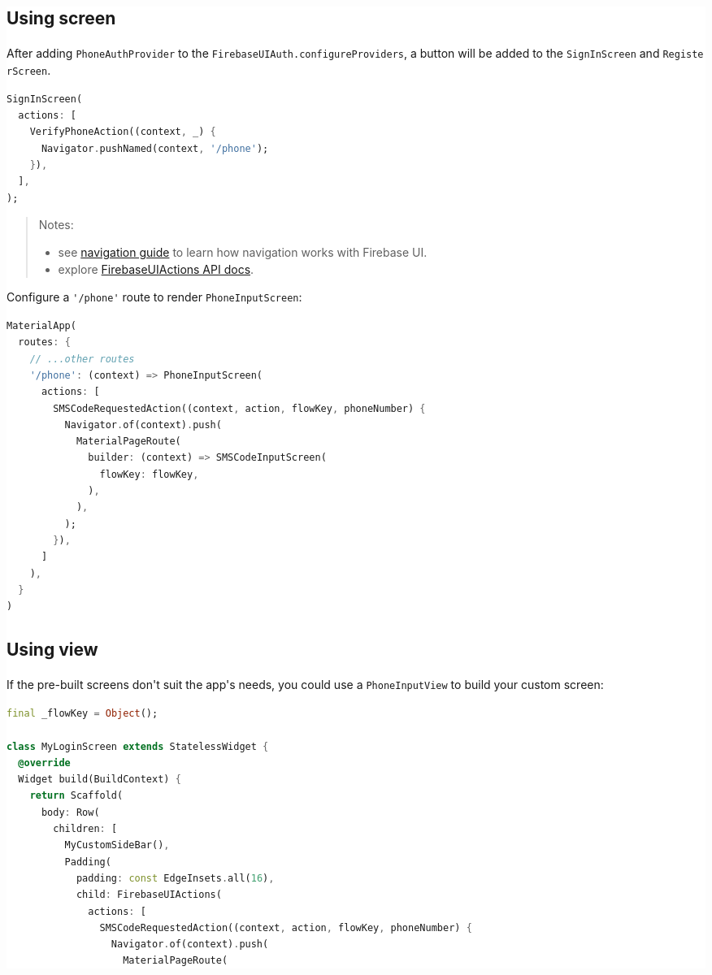 ## Using screen

After adding `PhoneAuthProvider` to the `FirebaseUIAuth.configureProviders`, a button will be added to the `SignInScreen` and `RegisterScreen`.

```dart
SignInScreen(
  actions: [
    VerifyPhoneAction((context, _) {
      Navigator.pushNamed(context, '/phone');
    }),
  ],
);
```

> Notes:
>
> - see [navigation guide](../navigation.md) to learn how navigation works with Firebase UI.
> - explore [FirebaseUIActions API docs](https://pub.dev/documentation/firebase_ui_auth/latest/firebase_ui_auth/FirebaseUIAction-class.html).

Configure a `'/phone'` route to render `PhoneInputScreen`:

```dart
MaterialApp(
  routes: {
    // ...other routes
    '/phone': (context) => PhoneInputScreen(
      actions: [
        SMSCodeRequestedAction((context, action, flowKey, phoneNumber) {
          Navigator.of(context).push(
            MaterialPageRoute(
              builder: (context) => SMSCodeInputScreen(
                flowKey: flowKey,
              ),
            ),
          );
        }),
      ]
    ),
  }
)
```

## Using view

If the pre-built screens don't suit the app's needs, you could use a `PhoneInputView` to build your custom screen:

```dart
final _flowKey = Object();

class MyLoginScreen extends StatelessWidget {
  @override
  Widget build(BuildContext) {
    return Scaffold(
      body: Row(
        children: [
          MyCustomSideBar(),
          Padding(
            padding: const EdgeInsets.all(16),
            child: FirebaseUIActions(
              actions: [
                SMSCodeRequestedAction((context, action, flowKey, phoneNumber) {
                  Navigator.of(context).push(
                    MaterialPageRoute(
```